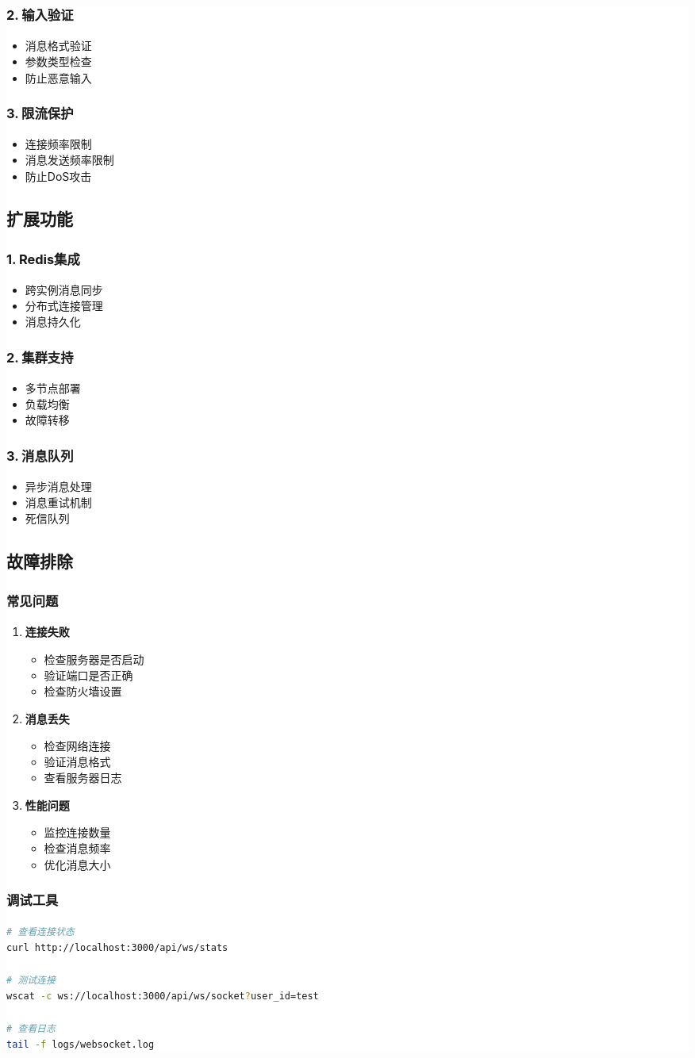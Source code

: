 ### 2. 输入验证
- 消息格式验证
- 参数类型检查
- 防止恶意输入

### 3. 限流保护
- 连接频率限制
- 消息发送频率限制
- 防止DoS攻击

## 扩展功能

### 1. Redis集成
- 跨实例消息同步
- 分布式连接管理
- 消息持久化

### 2. 集群支持
- 多节点部署
- 负载均衡
- 故障转移

### 3. 消息队列
- 异步消息处理
- 消息重试机制
- 死信队列

## 故障排除

### 常见问题

1. **连接失败**
   - 检查服务器是否启动
   - 验证端口是否正确
   - 检查防火墙设置

2. **消息丢失**
   - 检查网络连接
   - 验证消息格式
   - 查看服务器日志

3. **性能问题**
   - 监控连接数量
   - 检查消息频率
   - 优化消息大小

### 调试工具
```bash
# 查看连接状态
curl http://localhost:3000/api/ws/stats

# 测试连接
wscat -c ws://localhost:3000/api/ws/socket?user_id=test

# 查看日志
tail -f logs/websocket.log
```

